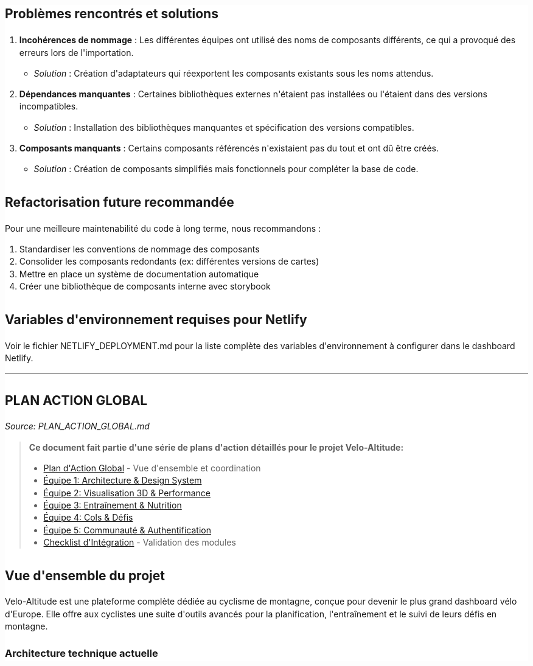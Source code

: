 ## Problèmes rencontrés et solutions

1. **Incohérences de nommage** : Les différentes équipes ont utilisé des noms de composants différents, ce qui a provoqué des erreurs lors de l'importation.
   - *Solution* : Création d'adaptateurs qui réexportent les composants existants sous les noms attendus.

2. **Dépendances manquantes** : Certaines bibliothèques externes n'étaient pas installées ou l'étaient dans des versions incompatibles.
   - *Solution* : Installation des bibliothèques manquantes et spécification des versions compatibles.

3. **Composants manquants** : Certains composants référencés n'existaient pas du tout et ont dû être créés.
   - *Solution* : Création de composants simplifiés mais fonctionnels pour compléter la base de code.

## Refactorisation future recommandée

Pour une meilleure maintenabilité du code à long terme, nous recommandons :

1. Standardiser les conventions de nommage des composants
2. Consolider les composants redondants (ex: différentes versions de cartes)
3. Mettre en place un système de documentation automatique
4. Créer une bibliothèque de composants interne avec storybook

## Variables d'environnement requises pour Netlify

Voir le fichier NETLIFY_DEPLOYMENT.md pour la liste complète des variables d'environnement à configurer dans le dashboard Netlify.

---

## PLAN ACTION GLOBAL

*Source: PLAN_ACTION_GLOBAL.md*

> **Ce document fait partie d'une série de plans d'action détaillés pour le projet Velo-Altitude:**
> - [Plan d'Action Global](./PLAN_ACTION_GLOBAL.md) - Vue d'ensemble et coordination
> - [Équipe 1: Architecture & Design System](./EQUIPE1_ARCHITECTURE_DESIGN.md)
> - [Équipe 2: Visualisation 3D & Performance](./EQUIPE2_VISUALISATION_3D.md)
> - [Équipe 3: Entraînement & Nutrition](./EQUIPE3_ENTRAINEMENT_NUTRITION.md)
> - [Équipe 4: Cols & Défis](./EQUIPE4_COLS_DEFIS.md)
> - [Équipe 5: Communauté & Authentification](./EQUIPE5_COMMUNAUTE_AUTH.md)
> - [Checklist d'Intégration](./INTEGRATION_CHECKLIST.md) - Validation des modules

## Vue d'ensemble du projet

Velo-Altitude est une plateforme complète dédiée au cyclisme de montagne, conçue pour devenir le plus grand dashboard vélo d'Europe. Elle offre aux cyclistes une suite d'outils avancés pour la planification, l'entraînement et le suivi de leurs défis en montagne.

### Architecture technique actuelle
